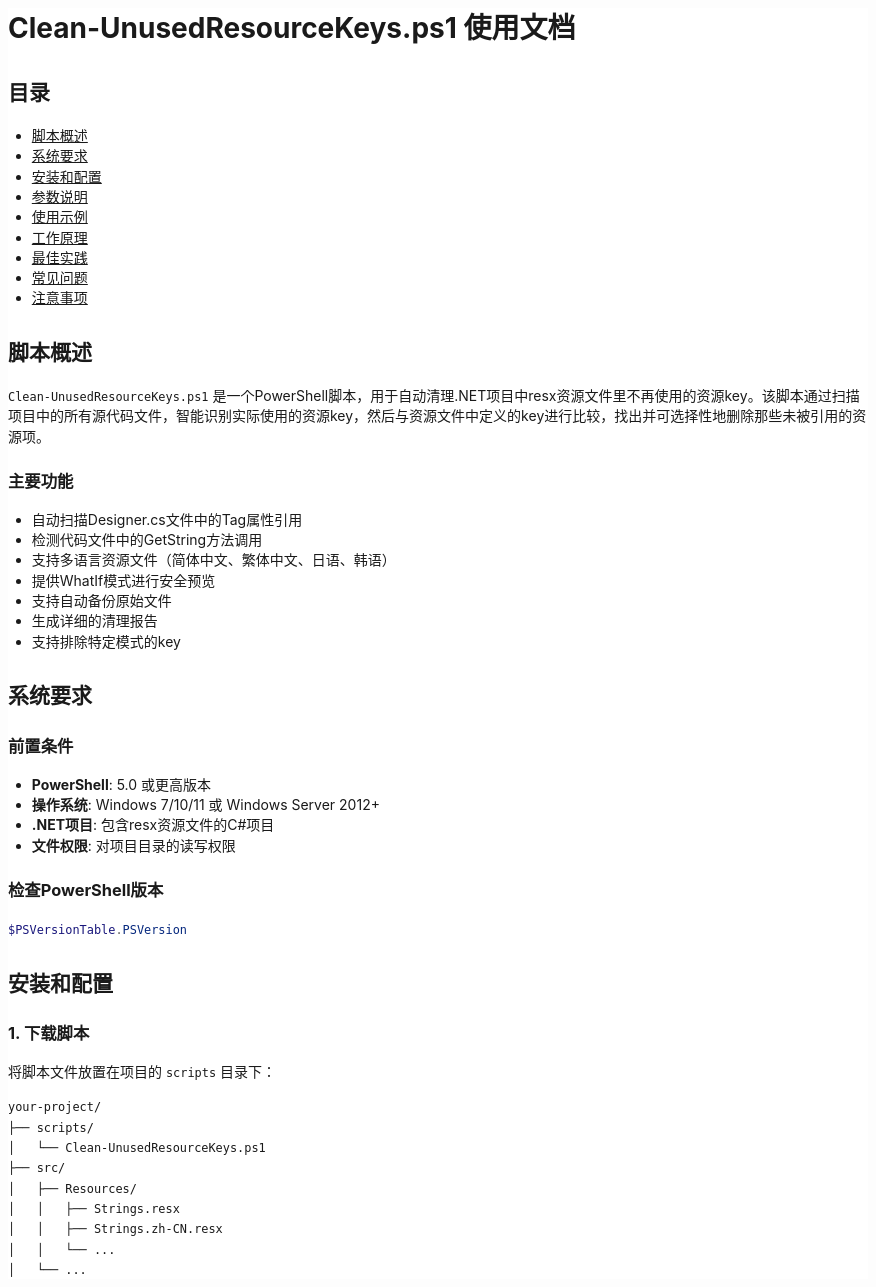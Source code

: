 # Clean-UnusedResourceKeys.ps1 使用文档

## 目录
- [脚本概述](#脚本概述)
- [系统要求](#系统要求)
- [安装和配置](#安装和配置)
- [参数说明](#参数说明)
- [使用示例](#使用示例)
- [工作原理](#工作原理)
- [最佳实践](#最佳实践)
- [常见问题](#常见问题)
- [注意事项](#注意事项)

## 脚本概述

`Clean-UnusedResourceKeys.ps1` 是一个PowerShell脚本，用于自动清理.NET项目中resx资源文件里不再使用的资源key。该脚本通过扫描项目中的所有源代码文件，智能识别实际使用的资源key，然后与资源文件中定义的key进行比较，找出并可选择性地删除那些未被引用的资源项。

### 主要功能
- 自动扫描Designer.cs文件中的Tag属性引用
- 检测代码文件中的GetString方法调用
- 支持多语言资源文件（简体中文、繁体中文、日语、韩语）
- 提供WhatIf模式进行安全预览
- 支持自动备份原始文件
- 生成详细的清理报告
- 支持排除特定模式的key

## 系统要求

### 前置条件
- **PowerShell**: 5.0 或更高版本
- **操作系统**: Windows 7/10/11 或 Windows Server 2012+
- **.NET项目**: 包含resx资源文件的C#项目
- **文件权限**: 对项目目录的读写权限

### 检查PowerShell版本
```powershell
$PSVersionTable.PSVersion
```

## 安装和配置

### 1. 下载脚本
将脚本文件放置在项目的 `scripts` 目录下：
```
your-project/
├── scripts/
│   └── Clean-UnusedResourceKeys.ps1
├── src/
│   ├── Resources/
│   │   ├── Strings.resx
│   │   ├── Strings.zh-CN.resx
│   │   └── ...
│   └── ...
```
